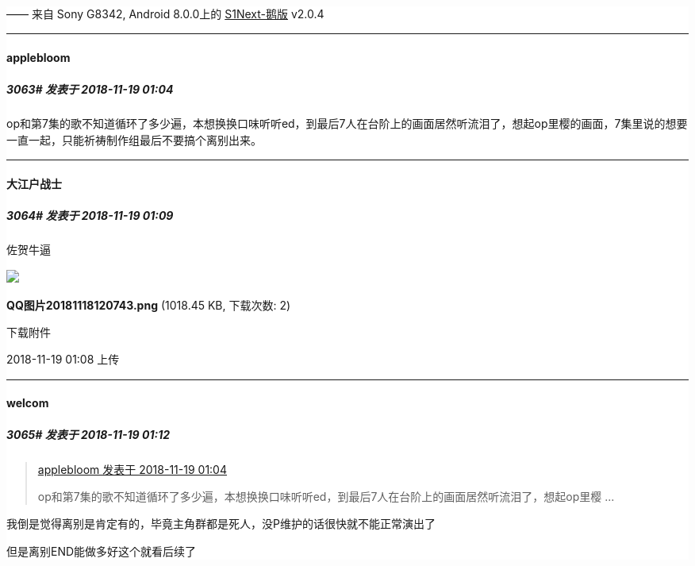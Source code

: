 —— 来自 Sony G8342, Android 8.0.0上的 [S1Next-鹅版](https://github.com/ykrank/S1-Next/releases) v2.0.4







-----

####  applebloom  
##### 3063#       发表于 2018-11-19 01:04




op和第7集的歌不知道循环了多少遍，本想换换口味听听ed，到最后7人在台阶上的画面居然听流泪了，想起op里樱的画面，7集里说的想要一直一起，只能祈祷制作组最后不要搞个离别出来。







-----

####  大江户战士  
##### 3064#       发表于 2018-11-19 01:09




佐贺牛逼

<img src="https://img.saraba1st.com/forum/201811/19/010800d27826swwy27118f.png" referrerpolicy="no-referrer">


<strong>QQ图片20181118120743.png</strong> (1018.45 KB, 下载次数: 2)

下载附件

2018-11-19 01:08 上传











-----

####  welcom  
##### 3065#       发表于 2018-11-19 01:12



<blockquote><a href="httphttps://bbs.saraba1st.com/2b/forum.php?mod=redirect&amp;goto=findpost&amp;pid=41640948&amp;ptid=1772503" target="_blank">applebloom 发表于 2018-11-19 01:04</a>

op和第7集的歌不知道循环了多少遍，本想换换口味听听ed，到最后7人在台阶上的画面居然听流泪了，想起op里樱 ...</blockquote>
我倒是觉得离别是肯定有的，毕竟主角群都是死人，没P维护的话很快就不能正常演出了


但是离别END能做多好这个就看后续了
